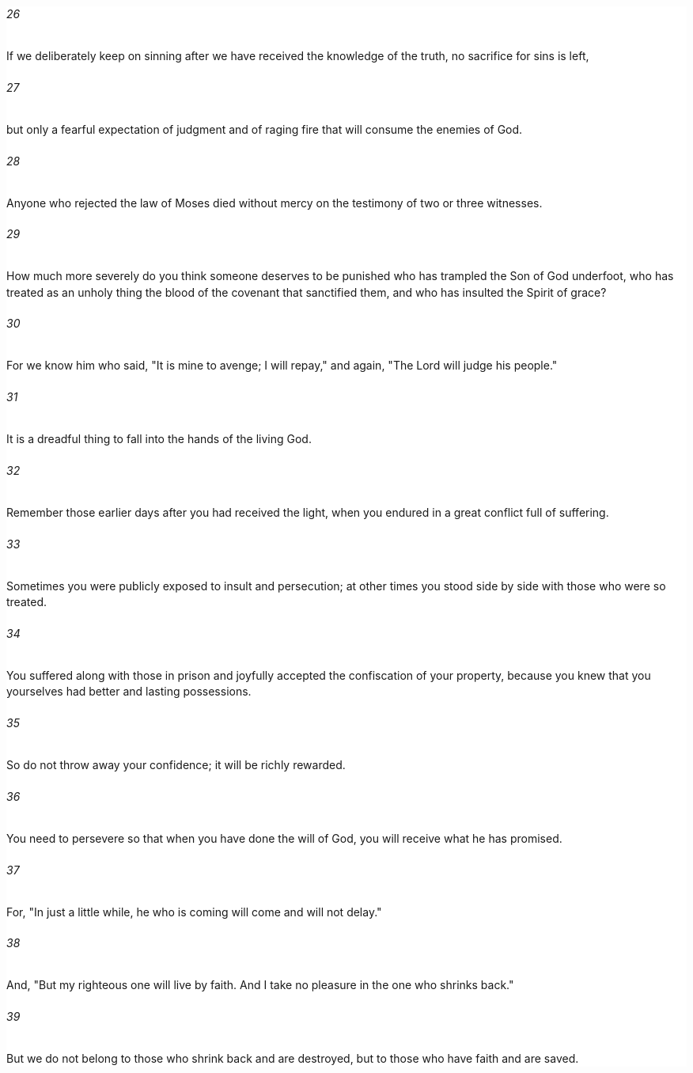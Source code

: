 ###### 26 
If we deliberately keep on sinning after we have received the knowledge of the truth, no sacrifice for sins is left, 

###### 27 
but only a fearful expectation of judgment and of raging fire that will consume the enemies of God. 

###### 28 
Anyone who rejected the law of Moses died without mercy on the testimony of two or three witnesses. 

###### 29 
How much more severely do you think someone deserves to be punished who has trampled the Son of God underfoot, who has treated as an unholy thing the blood of the covenant that sanctified them, and who has insulted the Spirit of grace? 

###### 30 
For we know him who said, "It is mine to avenge; I will repay," and again, "The Lord will judge his people." 

###### 31 
It is a dreadful thing to fall into the hands of the living God. 

###### 32 
Remember those earlier days after you had received the light, when you endured in a great conflict full of suffering. 

###### 33 
Sometimes you were publicly exposed to insult and persecution; at other times you stood side by side with those who were so treated. 

###### 34 
You suffered along with those in prison and joyfully accepted the confiscation of your property, because you knew that you yourselves had better and lasting possessions. 

###### 35 
So do not throw away your confidence; it will be richly rewarded. 

###### 36 
You need to persevere so that when you have done the will of God, you will receive what he has promised. 

###### 37 
For, "In just a little while, he who is coming will come and will not delay." 

###### 38 
And, "But my righteous one will live by faith. And I take no pleasure in the one who shrinks back." 

###### 39 
But we do not belong to those who shrink back and are destroyed, but to those who have faith and are saved. 
